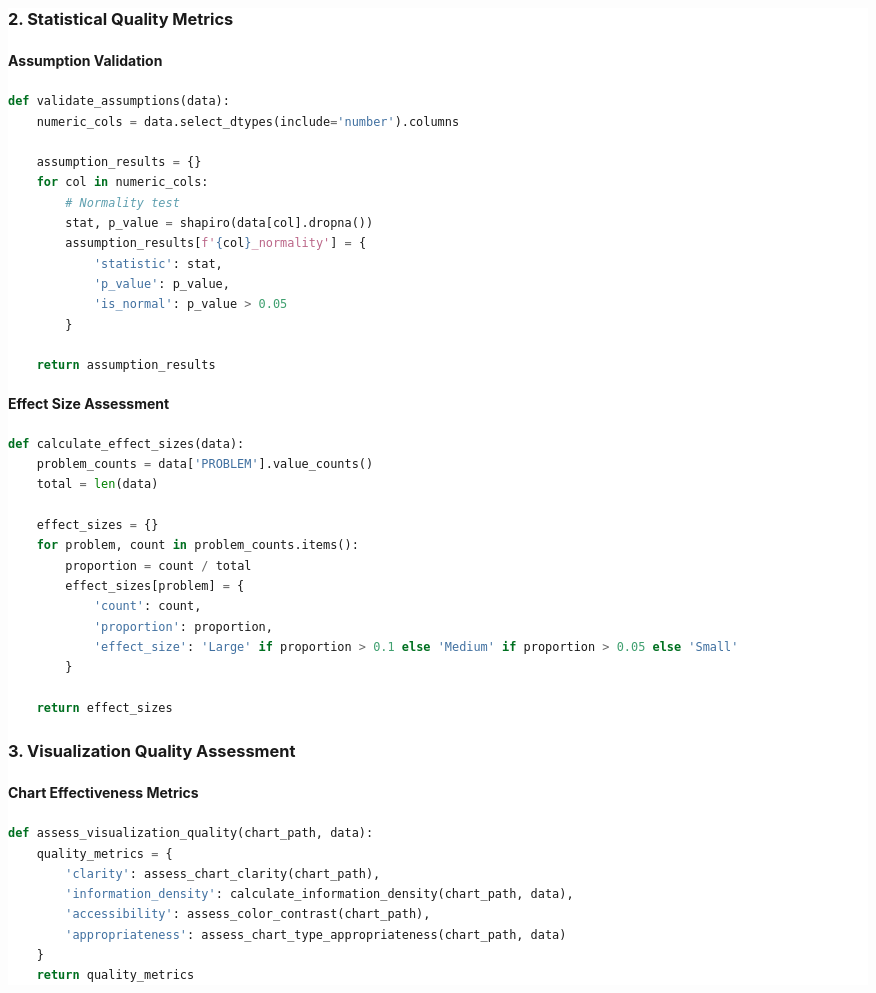 ### 2. Statistical Quality Metrics

#### Assumption Validation
```python
def validate_assumptions(data):
    numeric_cols = data.select_dtypes(include='number').columns
    
    assumption_results = {}
    for col in numeric_cols:
        # Normality test
        stat, p_value = shapiro(data[col].dropna())
        assumption_results[f'{col}_normality'] = {
            'statistic': stat,
            'p_value': p_value,
            'is_normal': p_value > 0.05
        }
    
    return assumption_results
```

#### Effect Size Assessment
```python
def calculate_effect_sizes(data):
    problem_counts = data['PROBLEM'].value_counts()
    total = len(data)
    
    effect_sizes = {}
    for problem, count in problem_counts.items():
        proportion = count / total
        effect_sizes[problem] = {
            'count': count,
            'proportion': proportion,
            'effect_size': 'Large' if proportion > 0.1 else 'Medium' if proportion > 0.05 else 'Small'
        }
    
    return effect_sizes
```

### 3. Visualization Quality Assessment

#### Chart Effectiveness Metrics
```python
def assess_visualization_quality(chart_path, data):
    quality_metrics = {
        'clarity': assess_chart_clarity(chart_path),
        'information_density': calculate_information_density(chart_path, data),
        'accessibility': assess_color_contrast(chart_path),
        'appropriateness': assess_chart_type_appropriateness(chart_path, data)
    }
    return quality_metrics
```
